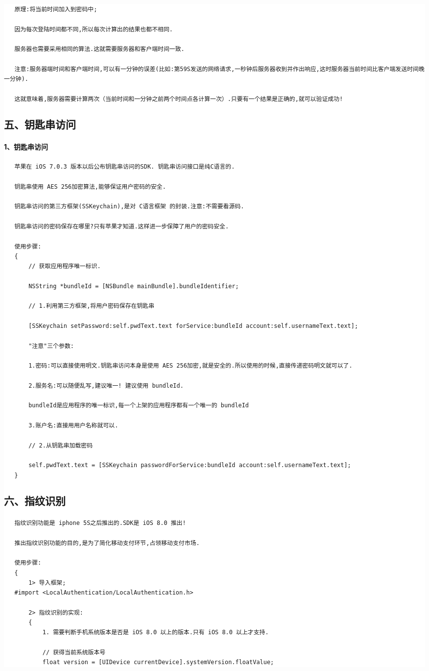 	   原理:将当前时间加入到密码中;
	   
	   因为每次登陆时间都不同,所以每次计算出的结果也都不相同.
	   
	   服务器也需要采用相同的算法.这就需要服务器和客户端时间一致.
	   
	   注意:服务器端时间和客户端时间,可以有一分钟的误差(比如:第59S发送的网络请求,一秒钟后服务器收到并作出响应,这时服务器当前时间比客户端发送时间晚一分钟).
	   
	   这就意味着,服务器需要计算两次（当前时间和一分钟之前两个时间点各计算一次）.只要有一个结果是正确的,就可以验证成功!
## 五、钥匙串访问 
#### 1、钥匙串访问
```objc	
   苹果在 iOS 7.0.3 版本以后公布钥匙串访问的SDK. 钥匙串访问接口是纯C语言的.
   
   钥匙串使用 AES 256加密算法,能够保证用户密码的安全.
   
   钥匙串访问的第三方框架(SSKeychain),是对 C语言框架 的封装.注意:不需要看源码.
   
   钥匙串访问的密码保存在哪里?只有苹果才知道.这样进一步保障了用户的密码安全.
   
   使用步骤:
   {
       // 获取应用程序唯一标识.
       
       NSString *bundleId = [NSBundle mainBundle].bundleIdentifier;
       
       // 1.利用第三方框架,将用户密码保存在钥匙串
       
       [SSKeychain setPassword:self.pwdText.text forService:bundleId account:self.usernameText.text];
       
       "注意"三个参数:
       
       1.密码:可以直接使用明文.钥匙串访问本身是使用 AES 256加密,就是安全的.所以使用的时候,直接传递密码明文就可以了.
       
       2.服务名:可以随便乱写,建议唯一! 建议使用 bundleId.
       
       bundleId是应用程序的唯一标识,每一个上架的应用程序都有一个唯一的 bundleId
       
       3.账户名:直接用用户名称就可以.
       
       // 2.从钥匙串加载密码
       
       self.pwdText.text = [SSKeychain passwordForService:bundleId account:self.usernameText.text];
   }
```
   
## 六、指纹识别
```objc	
   指纹识别功能是 iphone 5S之后推出的.SDK是 iOS 8.0 推出!

   推出指纹识别功能的目的,是为了简化移动支付环节,占领移动支付市场.

   使用步骤:
   {
       1> 导入框架;
   #import <LocalAuthentication/LocalAuthentication.h>
       
       2> 指纹识别的实现:
       {
           1. 需要判断手机系统版本是否是 iOS 8.0 以上的版本.只有 iOS 8.0 以上才支持.
           
           // 获得当前系统版本号
           float version = [UIDevice currentDevice].systemVersion.floatValue;
```